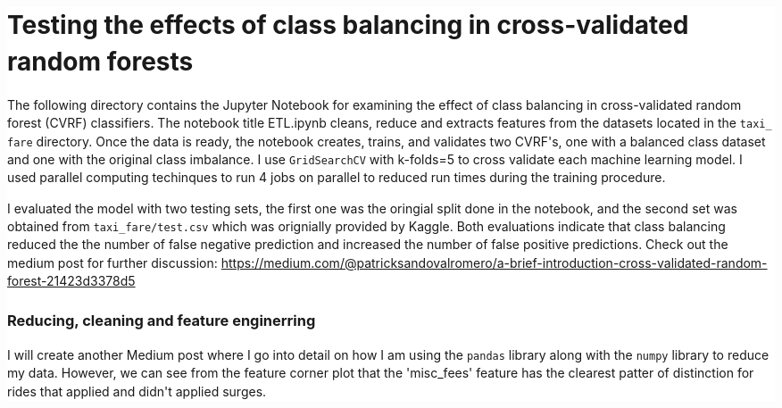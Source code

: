 # Testing the effects of class balancing in cross-validated random forests
The following directory contains the Jupyter Notebook for examining the effect of class balancing in cross-validated random forest (CVRF) classifiers. The notebook title ETL.ipynb cleans, reduce and extracts features from the datasets located in the `taxi_fare` directory. Once the data is ready, the notebook creates, trains, and validates two CVRF's, one with a balanced class dataset and one with the original class imbalance. I use `GridSearchCV` with k-folds=5 to cross validate each machine learning model. I used parallel computing techinques to run 4 jobs on parallel to reduced run times during the training procedure.

I evaluated the model with two testing sets, the first one was the oringial split done in the notebook, and the second set was obtained from `taxi_fare/test.csv` which was orignially provided by Kaggle. Both evaluations indicate that class balancing reduced the the number of false negative prediction and increased the number of false positive predictions. Check out the medium post for further discussion: <https://medium.com/@patricksandovalromero/a-brief-introduction-cross-validated-random-forest-21423d3378d5>

### Reducing, cleaning and feature enginerring
I will create another Medium post where I go into detail on how I am using the `pandas` library along with the `numpy` library to reduce my data. However, we can see from the feature corner plot that the 'misc_fees' feature has the clearest patter of distinction for rides that applied and didn't applied surges.

<p align='center'>